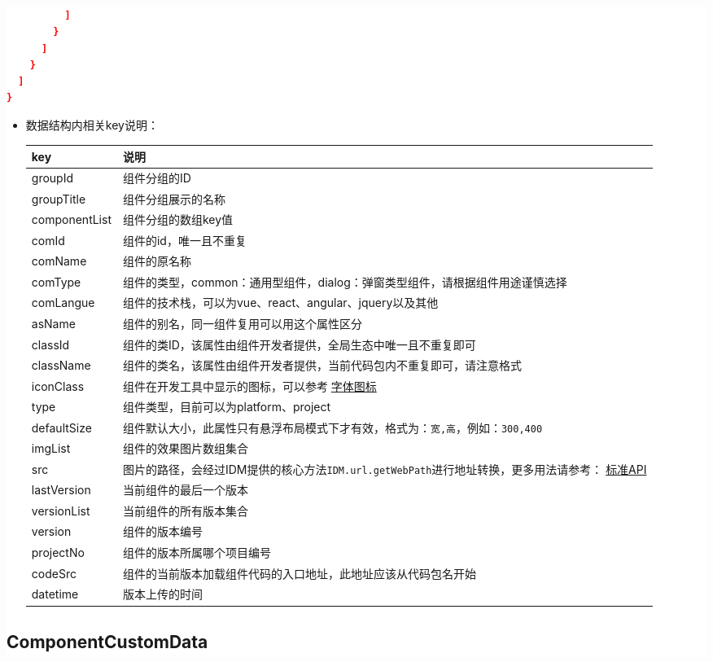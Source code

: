 ```json
          ]
        }
      ]
    }
  ]
}
```
- 数据结构内相关key说明：

  |key|说明|
  |-|-|
  |groupId|组件分组的ID|
  |groupTitle|组件分组展示的名称|
  |componentList|组件分组的数组key值|
  |comId|组件的id，唯一且不重复|
  |comName|组件的原名称|
  |comType|组件的类型，common：通用型组件，dialog：弹窗类型组件，请根据组件用途谨慎选择|
  |comLangue|组件的技术栈，可以为vue、react、angular、jquery以及其他|
  |asName|组件的别名，同一组件复用可以用这个属性区分|
  |classId|组件的类ID，该属性由组件开发者提供，全局生态中唯一且不重复即可|
  |className|组件的类名，该属性由组件开发者提供，当前代码包内不重复即可，请注意格式|
  |iconClass|组件在开发工具中显示的图标，可以参考 [字体图标](../guide/developtool.md#字体图标)|
  |type|组件类型，目前可以为platform、project|
  |defaultSize|组件默认大小，此属性只有悬浮布局模式下才有效，格式为：`宽,高`，例如：`300,400`|
  |imgList|组件的效果图片数组集合|
  |src|图片的路径，会经过IDM提供的核心方法`IDM.url.getWebPath`进行地址转换，更多用法请参考： [标准API](../coreapi/api.md#getwebpath)
  |lastVersion|当前组件的最后一个版本|
  |versionList|当前组件的所有版本集合|
  |version|组件的版本编号|
  |projectNo|组件的版本所属哪个项目编号|
  |codeSrc|组件的当前版本加载组件代码的入口地址，此地址应该从代码包名开始|
  |datetime|版本上传的时间|

## ComponentCustomData
